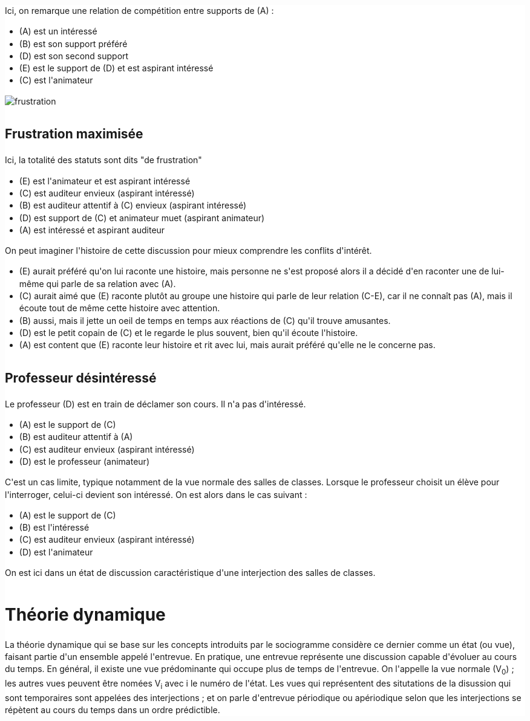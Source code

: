Ici, on remarque une relation de compétition entre supports de (A) :
 * (A) est un intéressé
 * (B) est son support préféré
 * (D) est son second support
 * (E) est le support de (D) et est aspirant intéressé
 * (C) est l'animateur


![frustration](__ASSETS__/frustration.png)

## Frustration maximisée

Ici, la totalité des statuts sont dits "de frustration" 
* (E) est l'animateur et est aspirant intéressé
* (C) est auditeur envieux (aspirant intéressé)
* (B) est auditeur attentif à (C) envieux (aspirant intéressé)
* (D) est support de (C) et animateur muet (aspirant animateur)
* (A) est intéressé et aspirant auditeur

On peut imaginer l'histoire de cette discussion pour mieux comprendre les conflits d'intérêt.
 * (E) aurait préféré qu'on lui raconte une histoire, mais personne ne s'est proposé alors il a décidé d'en raconter une de lui-même qui parle de sa relation avec (A).
 * (C) aurait aimé que (E) raconte plutôt au groupe une histoire qui parle de leur relation (C-E), car il ne connaît pas (A), mais il écoute tout de même cette histoire avec attention.
 * (B) aussi, mais il jette un oeil de temps en temps aux réactions de (C) qu'il trouve amusantes.
 * (D) est le petit copain de (C) et le regarde le plus souvent, bien qu'il écoute l'histoire.
 * (A) est content que (E) raconte leur histoire et rit avec lui, mais aurait préféré qu'elle ne le concerne pas.

## Professeur désintéressé

Le professeur (D) est en train de déclamer son cours. Il n'a pas d'intéressé.
 * (A) est le support de (C)
 * (B) est auditeur attentif à (A)
 * (C) est auditeur envieux (aspirant intéressé)
 * (D) est le professeur (animateur)

C'est un cas limite, typique notamment de la vue normale des salles de classes. Lorsque le professeur choisit un élève pour l'interroger, celui-ci devient son intéressé. On est alors dans le cas suivant :
 * (A) est le support de (C)
 * (B) est l'intéressé
 * (C) est auditeur envieux (aspirant intéressé)
 * (D) est l'animateur

On est ici dans un état de discussion caractéristique d'une interjection des salles de classes.

# Théorie dynamique

La théorie dynamique qui se base sur les concepts introduits par le sociogramme considère ce dernier comme un état (ou vue), faisant partie d'un ensemble appelé l'entrevue. En pratique, une entrevue représente une discussion capable d'évoluer au cours du temps. En général, il existe une vue prédominante qui occupe plus de temps de l'entrevue. On l'appelle la vue normale (V<sub>0</sub>) ; les autres vues peuvent être nomées V<sub>i</sub> avec i le numéro de l'état. Les vues qui représentent des situtations de la disussion qui sont temporaires sont appelées des interjections ; et on parle d'entrevue périodique ou apériodique selon que les interjections se répètent au cours du temps dans un ordre prédictible.
